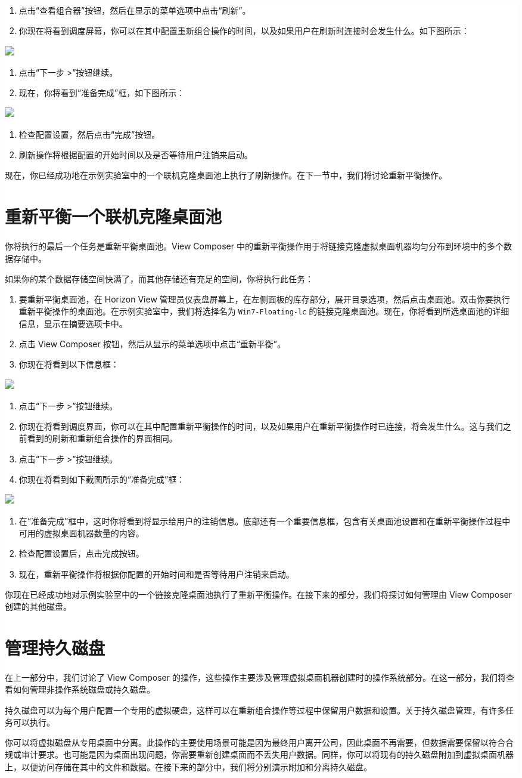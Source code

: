 1.  点击“查看组合器”按钮，然后在显示的菜单选项中点击“刷新”。

1.  你现在将看到调度屏幕，你可以在其中配置重新组合操作的时间，以及如果用户在刷新时连接时会发生什么。如下图所示：

![](img/9dac8a67-b6e7-46f4-9a5f-d91bc212c2e8.png)

1.  点击“下一步 >”按钮继续。

1.  现在，你将看到“准备完成”框，如下图所示：

![](img/94a05940-a46d-4a59-b454-6fcc31b9884a.png)

1.  检查配置设置，然后点击“完成”按钮。

1.  刷新操作将根据配置的开始时间以及是否等待用户注销来启动。

现在，你已经成功地在示例实验室中的一个联机克隆桌面池上执行了刷新操作。在下一节中，我们将讨论重新平衡操作。

# 重新平衡一个联机克隆桌面池

你将执行的最后一个任务是重新平衡桌面池。View Composer 中的重新平衡操作用于将链接克隆虚拟桌面机器均匀分布到环境中的多个数据存储中。

如果你的某个数据存储空间快满了，而其他存储还有充足的空间，你将执行此任务：

1.  要重新平衡桌面池，在 Horizon View 管理员仪表盘屏幕上，在左侧面板的库存部分，展开目录选项，然后点击桌面池。双击你要执行重新平衡操作的桌面池。在示例实验室中，我们将选择名为 `Win7-Floating-lc` 的链接克隆桌面池。现在，你将看到所选桌面池的详细信息，显示在摘要选项卡中。

1.  点击 View Composer 按钮，然后从显示的菜单选项中点击“重新平衡”。

1.  你现在将看到以下信息框：

![](img/6d0d6fac-6a2c-4522-9379-9eabdfd8ebca.png)

1.  点击“下一步 >”按钮继续。

1.  你现在将看到调度界面，你可以在其中配置重新平衡操作的时间，以及如果用户在重新平衡操作时已连接，将会发生什么。这与我们之前看到的刷新和重新组合操作的界面相同。

1.  点击“下一步 >”按钮继续。

1.  你现在将看到如下截图所示的“准备完成”框：

![](img/59ea4eeb-85ca-4fb2-82cb-e52c7dca8e3d.png)

1.  在“准备完成”框中，这时你将看到将显示给用户的注销信息。底部还有一个重要信息框，包含有关桌面池设置和在重新平衡操作过程中可用的虚拟桌面机器数量的内容。

1.  检查配置设置后，点击完成按钮。

1.  现在，重新平衡操作将根据你配置的开始时间和是否等待用户注销来启动。

你现在已经成功地对示例实验室中的一个链接克隆桌面池执行了重新平衡操作。在接下来的部分，我们将探讨如何管理由 View Composer 创建的其他磁盘。

# 管理持久磁盘

在上一部分中，我们讨论了 View Composer 的操作，这些操作主要涉及管理虚拟桌面机器创建时的操作系统部分。在这一部分，我们将查看如何管理非操作系统磁盘或持久磁盘。

持久磁盘可以为每个用户配置一个专用的虚拟硬盘，这样可以在重新组合操作等过程中保留用户数据和设置。关于持久磁盘管理，有许多任务可以执行。

你可以将虚拟磁盘从专用桌面中分离。此操作的主要使用场景可能是因为最终用户离开公司，因此桌面不再需要，但数据需要保留以符合合规或审计要求。也可能是因为桌面出现问题，你需要重新创建桌面而不丢失用户数据。同样，你可以将现有的持久磁盘附加到虚拟桌面机器上，以便访问存储在其中的文件和数据。在接下来的部分中，我们将分别演示附加和分离持久磁盘。
